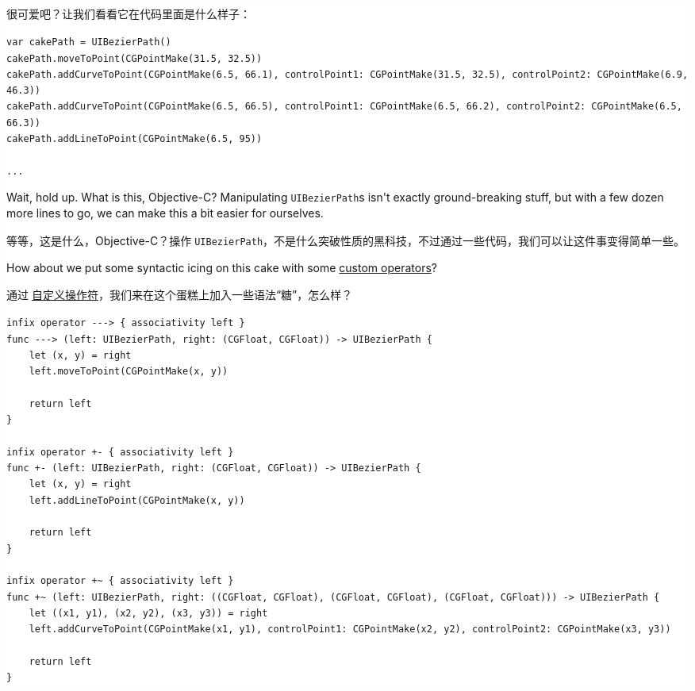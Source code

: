 很可爱吧？让我们看看它在代码里面是什么样子：

~~~{swift}
var cakePath = UIBezierPath()
cakePath.moveToPoint(CGPointMake(31.5, 32.5))
cakePath.addCurveToPoint(CGPointMake(6.5, 66.1), controlPoint1: CGPointMake(31.5, 32.5), controlPoint2: CGPointMake(6.9, 46.3))
cakePath.addCurveToPoint(CGPointMake(6.5, 66.5), controlPoint1: CGPointMake(6.5, 66.2), controlPoint2: CGPointMake(6.5, 66.3))
cakePath.addLineToPoint(CGPointMake(6.5, 95))

...
~~~

Wait, hold up. What is this, Objective-C? Manipulating `UIBezierPath`s isn't exactly ground-breaking stuff, but with a few dozen more lines to go, we can make this a bit easier for ourselves.

等等，这是什么，Objective-C？操作 `UIBezierPath`，不是什么突破性质的黑科技，不过通过一些代码，我们可以让这件事变得简单一些。

How about we put some syntactic icing on this cake with some [custom operators](https://developer.apple.com/library/prerelease/ios/documentation/swift/conceptual/swift_programming_language/AdvancedOperators.html#//apple_ref/doc/uid/TP40014097-CH27-XID_28)?

通过 [自定义操作符](https://developer.apple.com/library/prerelease/ios/documentation/swift/conceptual/swift_programming_language/AdvancedOperators.html#//apple_ref/doc/uid/TP40014097-CH27-XID_28)，我们来在这个蛋糕上加入一些语法“糖”，怎么样？

~~~{swift}
infix operator ---> { associativity left }
func ---> (left: UIBezierPath, right: (CGFloat, CGFloat)) -> UIBezierPath {
    let (x, y) = right
    left.moveToPoint(CGPointMake(x, y))

    return left
}

infix operator +- { associativity left }
func +- (left: UIBezierPath, right: (CGFloat, CGFloat)) -> UIBezierPath {
    let (x, y) = right
    left.addLineToPoint(CGPointMake(x, y))

    return left
}

infix operator +~ { associativity left }
func +~ (left: UIBezierPath, right: ((CGFloat, CGFloat), (CGFloat, CGFloat), (CGFloat, CGFloat))) -> UIBezierPath {
    let ((x1, y1), (x2, y2), (x3, y3)) = right
    left.addCurveToPoint(CGPointMake(x1, y1), controlPoint1: CGPointMake(x2, y2), controlPoint2: CGPointMake(x3, y3))

    return left
}
~~~
